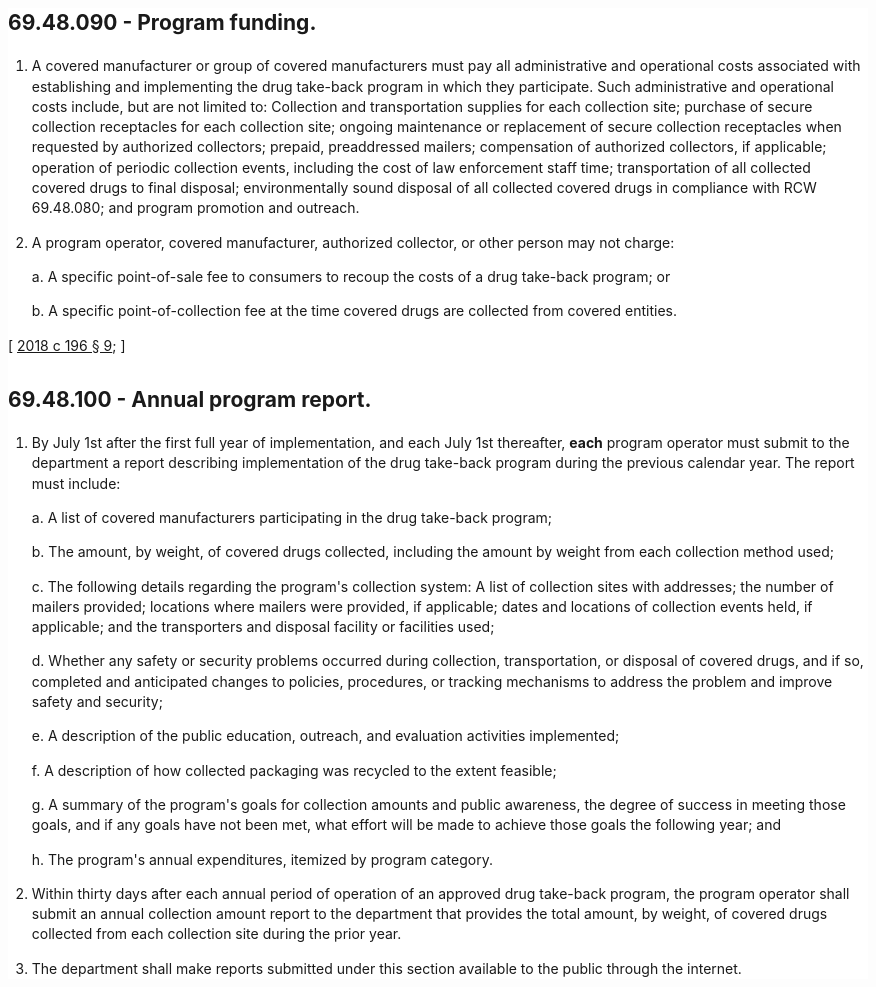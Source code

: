 ## 69.48.090 - Program funding.
1. A covered manufacturer or group of covered manufacturers must pay all administrative and operational costs associated with establishing and implementing the drug take-back program in which they participate. Such administrative and operational costs include, but are not limited to: Collection and transportation supplies for each collection site; purchase of secure collection receptacles for each collection site; ongoing maintenance or replacement of secure collection receptacles when requested by authorized collectors; prepaid, preaddressed mailers; compensation of authorized collectors, if applicable; operation of periodic collection events, including the cost of law enforcement staff time; transportation of all collected covered drugs to final disposal; environmentally sound disposal of all collected covered drugs in compliance with RCW 69.48.080; and program promotion and outreach.

2. A program operator, covered manufacturer, authorized collector, or other person may not charge:

    a. A specific point-of-sale fee to consumers to recoup the costs of a drug take-back program; or

    b. A specific point-of-collection fee at the time covered drugs are collected from covered entities.

\[ [2018 c 196 § 9](http://lawfilesext.leg.wa.gov/biennium/2017-18/Pdf/Bills/Session%20Laws/House/1047-S.SL.pdf?cite=2018%20c%20196%20§%209); \]

## **69.48.100 - Annual program report.**
1. By July 1st after the first full year of implementation, and each July 1st thereafter, **each** program operator must submit to the department a report describing implementation of the drug take-back program during the previous calendar year. The report must include:

    a. A list of covered manufacturers participating in the drug take-back program;

    b. The amount, by weight, of covered drugs collected, including the amount by weight from each collection method used;

    c. The following details regarding the program's collection system: A list of collection sites with addresses; the number of mailers provided; locations where mailers were provided, if applicable; dates and locations of collection events held, if applicable; and the transporters and disposal facility or facilities used;

    d. Whether any safety or security problems occurred during collection, transportation, or disposal of covered drugs, and if so, completed and anticipated changes to policies, procedures, or tracking mechanisms to address the problem and improve safety and security;

    e. A description of the public education, outreach, and evaluation activities implemented;

    f. A description of how collected packaging was recycled to the extent feasible;

    g. A summary of the program's goals for collection amounts and public awareness, the degree of success in meeting those goals, and if any goals have not been met, what effort will be made to achieve those goals the following year; and

    h. The program's annual expenditures, itemized by program category.

2. Within thirty days after each annual period of operation of an approved drug take-back program, the program operator shall submit an annual collection amount report to the department that provides the total amount, by weight, of covered drugs collected from each collection site during the prior year.

3. The department shall make reports submitted under this section available to the public through the internet.
